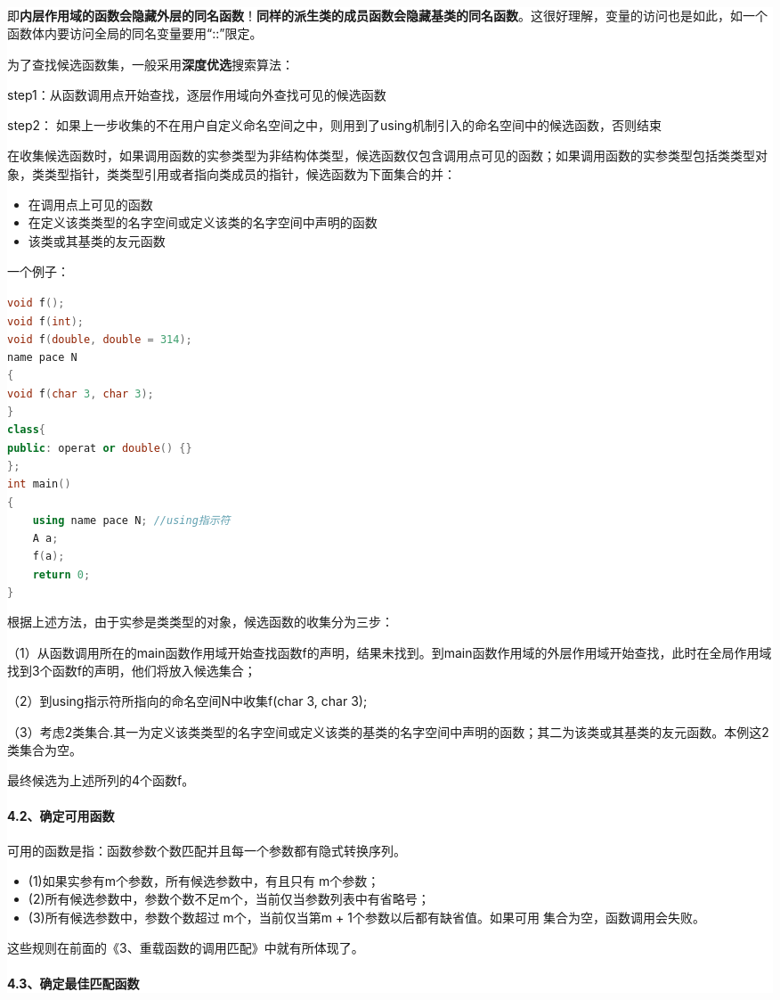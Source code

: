 即**内层作用域的函数会隐藏外层的同名函数**！**同样的派生类的成员函数会隐藏基类的同名函数**。这很好理解，变量的访问也是如此，如一个函数体内要访问全局的同名变量要用“::”限定。

为了查找候选函数集，一般采用**深度优选**搜索算法：

 step1：从函数调用点开始查找，逐层作用域向外查找可见的候选函数

step2： 如果上一步收集的不在用户自定义命名空间之中，则用到了using机制引入的命名空间中的候选函数，否则结束

在收集候选函数时，如果调用函数的实参类型为非结构体类型，候选函数仅包含调用点可见的函数；如果调用函数的实参类型包括类类型对象，类类型指针，类类型引用或者指向类成员的指针，候选函数为下面集合的并：

* 在调用点上可见的函数
* 在定义该类类型的名字空间或定义该类的名字空间中声明的函数
* 该类或其基类的友元函数

一个例子：

```c++
void f();
void f(int);
void f(double, double = 314);
name pace N
{
void f(char 3, char 3);
}
class{
public: operat or double() {}
};
int main()
{
    using name pace N; //using指示符
    A a;
    f(a);
    return 0;
}
```

根据上述方法，由于实参是类类型的对象，候选函数的收集分为三步：

（1）从函数调用所在的main函数作用域开始查找函数f的声明，结果未找到。到main函数作用域的外层作用域开始查找，此时在全局作用域找到3个函数f的声明，他们将放入候选集合；

（2）到using指示符所指向的命名空间N中收集f(char 3, char 3);

（3）考虑2类集合.其一为定义该类类型的名字空间或定义该类的基类的名字空间中声明的函数；其二为该类或其基类的友元函数。本例这2类集合为空。

最终候选为上述所列的4个函数f。

#### **4.2、确定可用函数**

可用的函数是指：函数参数个数匹配并且每一个参数都有隐式转换序列。

- (1)如果实参有m个参数，所有候选参数中，有且只有 m个参数；
- (2)所有候选参数中，参数个数不足m个，当前仅当参数列表中有省略号；
- (3)所有候选参数中，参数个数超过 m个，当前仅当第m + 1个参数以后都有缺省值。如果可用 
  集合为空，函数调用会失败。

这些规则在前面的《3、重载函数的调用匹配》中就有所体现了。

#### **4.3、确定最佳匹配函数**
